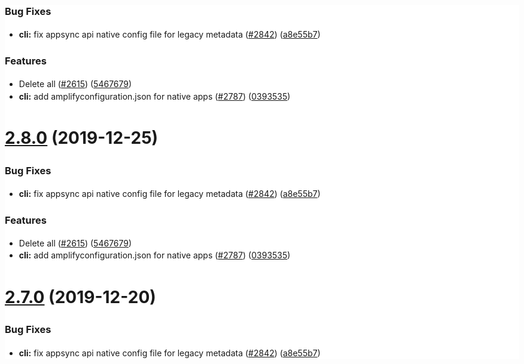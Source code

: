 
### Bug Fixes

* **cli:** fix appsync api native config file for legacy metadata ([#2842](https://github.com/aws-amplify/amplify-cli/issues/2842)) ([a8e55b7](https://github.com/aws-amplify/amplify-cli/commit/a8e55b727fca53e9006f45da772a56e7953fc6db))


### Features

* Delete all ([#2615](https://github.com/aws-amplify/amplify-cli/issues/2615)) ([5467679](https://github.com/aws-amplify/amplify-cli/commit/54676797b913d4a2c284c62244c8ccf8e55a44d8))
* **cli:** add amplifyconfiguration.json for native apps ([#2787](https://github.com/aws-amplify/amplify-cli/issues/2787)) ([0393535](https://github.com/aws-amplify/amplify-cli/commit/03935353596582bfac620ef7a0e68cf01ad376ee))





# [2.8.0](https://github.com/aws-amplify/amplify-cli/compare/amplify-frontend-android@1.32.0...amplify-frontend-android@2.8.0) (2019-12-25)


### Bug Fixes

* **cli:** fix appsync api native config file for legacy metadata ([#2842](https://github.com/aws-amplify/amplify-cli/issues/2842)) ([a8e55b7](https://github.com/aws-amplify/amplify-cli/commit/a8e55b727fca53e9006f45da772a56e7953fc6db))


### Features

* Delete all ([#2615](https://github.com/aws-amplify/amplify-cli/issues/2615)) ([5467679](https://github.com/aws-amplify/amplify-cli/commit/54676797b913d4a2c284c62244c8ccf8e55a44d8))
* **cli:** add amplifyconfiguration.json for native apps ([#2787](https://github.com/aws-amplify/amplify-cli/issues/2787)) ([0393535](https://github.com/aws-amplify/amplify-cli/commit/03935353596582bfac620ef7a0e68cf01ad376ee))





# [2.7.0](https://github.com/aws-amplify/amplify-cli/compare/amplify-frontend-android@1.32.0...amplify-frontend-android@2.7.0) (2019-12-20)


### Bug Fixes

* **cli:** fix appsync api native config file for legacy metadata ([#2842](https://github.com/aws-amplify/amplify-cli/issues/2842)) ([a8e55b7](https://github.com/aws-amplify/amplify-cli/commit/a8e55b727fca53e9006f45da772a56e7953fc6db))

